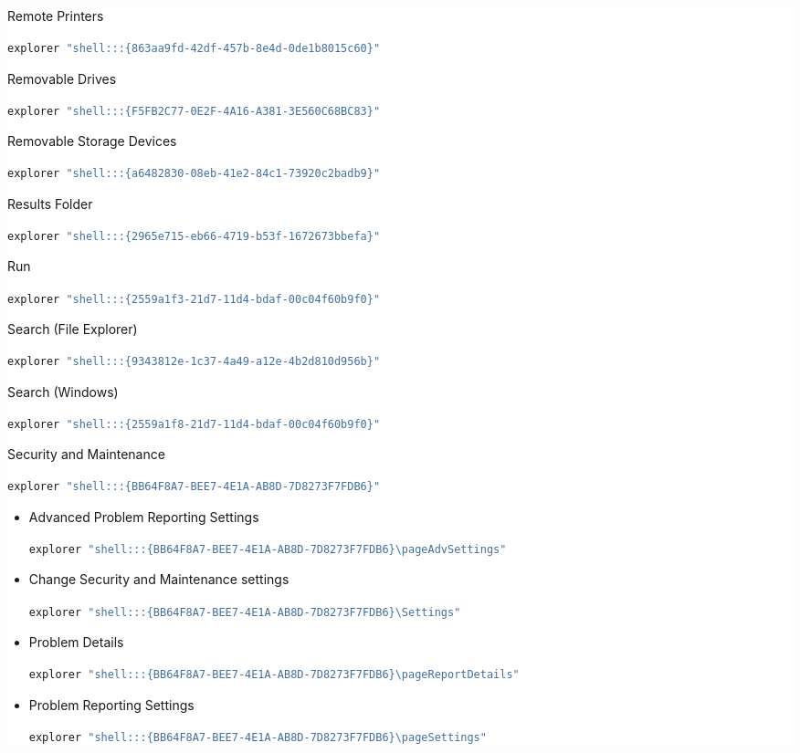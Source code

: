 Remote Printers
```powershell
explorer "shell:::{863aa9fd-42df-457b-8e4d-0de1b8015c60}"
```

Removable Drives
```powershell
explorer "shell:::{F5FB2C77-0E2F-4A16-A381-3E560C68BC83}"
```

Removable Storage Devices
```powershell
explorer "shell:::{a6482830-08eb-41e2-84c1-73920c2badb9}"
```

Results Folder
```powershell
explorer "shell:::{2965e715-eb66-4719-b53f-1672673bbefa}"
```

Run
```powershell
explorer "shell:::{2559a1f3-21d7-11d4-bdaf-00c04f60b9f0}"
```

Search (File Explorer)
```powershell
explorer "shell:::{9343812e-1c37-4a49-a12e-4b2d810d956b}"
```

Search (Windows)
```powershell
explorer "shell:::{2559a1f8-21d7-11d4-bdaf-00c04f60b9f0}"
```

Security and Maintenance
```powershell
explorer "shell:::{BB64F8A7-BEE7-4E1A-AB8D-7D8273F7FDB6}"
```

- Advanced Problem Reporting Settings    
    ```powershell
    explorer "shell:::{BB64F8A7-BEE7-4E1A-AB8D-7D8273F7FDB6}\pageAdvSettings"
    ```

- Change Security and Maintenance settings    
    ```powershell
    explorer "shell:::{BB64F8A7-BEE7-4E1A-AB8D-7D8273F7FDB6}\Settings"
    ```

- Problem Details    
    ```powershell
    explorer "shell:::{BB64F8A7-BEE7-4E1A-AB8D-7D8273F7FDB6}\pageReportDetails"
    ```

- Problem Reporting Settings    
    ```powershell
    explorer "shell:::{BB64F8A7-BEE7-4E1A-AB8D-7D8273F7FDB6}\pageSettings"
    ```
